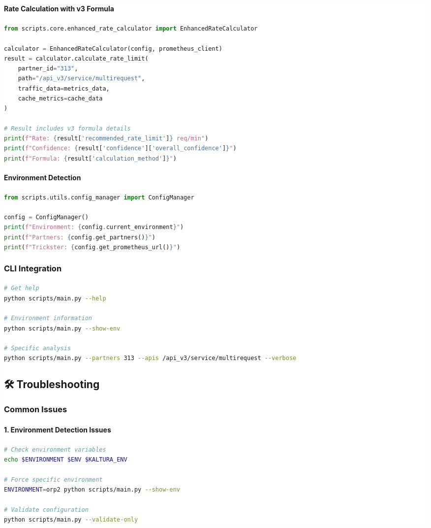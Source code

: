 #### Rate Calculation with v3 Formula
```python
from scripts.core.enhanced_rate_calculator import EnhancedRateCalculator

calculator = EnhancedRateCalculator(config, prometheus_client)
result = calculator.calculate_rate_limit(
    partner_id="313",
    path="/api_v3/service/multirequest",
    traffic_data=metrics_data,
    cache_metrics=cache_data
)

# Result includes v3 formula details
print(f"Rate: {result['recommended_rate_limit']} req/min")
print(f"Confidence: {result['confidence']['overall_confidence']}")
print(f"Formula: {result['calculation_method']}")
```

#### Environment Detection
```python
from scripts.utils.config_manager import ConfigManager

config = ConfigManager()
print(f"Environment: {config.current_environment}")
print(f"Partners: {config.get_partners()}")
print(f"Trickster: {config.get_prometheus_url()}")
```

### CLI Integration

```bash
# Get help
python scripts/main.py --help

# Environment information
python scripts/main.py --show-env

# Specific analysis
python scripts/main.py --partners 313 --apis /api_v3/service/multirequest --verbose
```

## 🛠️ Troubleshooting

### Common Issues

#### 1. Environment Detection Issues
```bash
# Check environment variables
echo $ENVIRONMENT $ENV $KALTURA_ENV

# Force specific environment
ENVIRONMENT=orp2 python scripts/main.py --show-env

# Validate configuration
python scripts/main.py --validate-only
```
